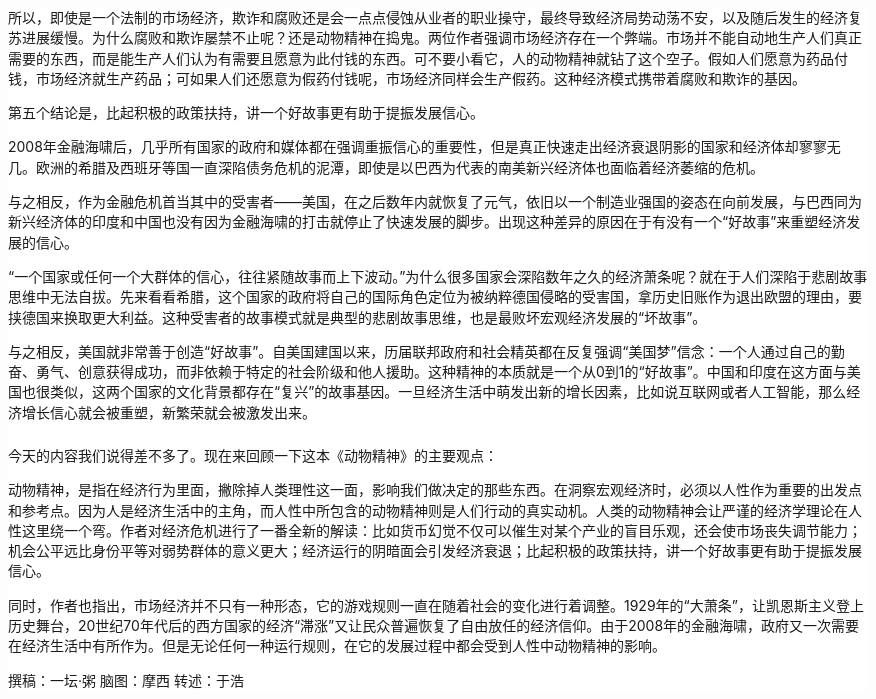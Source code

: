 所以，即使是一个法制的市场经济，欺诈和腐败还是会一点点侵蚀从业者的职业操守，最终导致经济局势动荡不安，以及随后发生的经济复苏进展缓慢。为什么腐败和欺诈屡禁不止呢？还是动物精神在捣鬼。两位作者强调市场经济存在一个弊端。市场并不能自动地生产人们真正需要的东西，而是能生产人们认为有需要且愿意为此付钱的东西。可不要小看它，人的动物精神就钻了这个空子。假如人们愿意为药品付钱，市场经济就生产药品；可如果人们还愿意为假药付钱呢，市场经济同样会生产假药。这种经济模式携带着腐败和欺诈的基因。

第五个结论是，比起积极的政策扶持，讲一个好故事更有助于提振发展信心。

2008年金融海啸后，几乎所有国家的政府和媒体都在强调重振信心的重要性，但是真正快速走出经济衰退阴影的国家和经济体却寥寥无几。欧洲的希腊及西班牙等国一直深陷债务危机的泥潭，即使是以巴西为代表的南美新兴经济体也面临着经济萎缩的危机。

与之相反，作为金融危机首当其中的受害者——美国，在之后数年内就恢复了元气，依旧以一个制造业强国的姿态在向前发展，与巴西同为新兴经济体的印度和中国也没有因为金融海啸的打击就停止了快速发展的脚步。出现这种差异的原因在于有没有一个“好故事”来重塑经济发展的信心。

“一个国家或任何一个大群体的信心，往往紧随故事而上下波动。”为什么很多国家会深陷数年之久的经济萧条呢？就在于人们深陷于悲剧故事思维中无法自拔。先来看看希腊，这个国家的政府将自己的国际角色定位为被纳粹德国侵略的受害国，拿历史旧账作为退出欧盟的理由，要挟德国来换取更大利益。这种受害者的故事模式就是典型的悲剧故事思维，也是最败坏宏观经济发展的“坏故事”。

与之相反，美国就非常善于创造“好故事”。自美国建国以来，历届联邦政府和社会精英都在反复强调“美国梦”信念：一个人通过自己的勤奋、勇气、创意获得成功，而非依赖于特定的社会阶级和他人援助。这种精神的本质就是一个从0到1的“好故事”。中国和印度在这方面与美国也很类似，这两个国家的文化背景都存在“复兴”的故事基因。一旦经济生活中萌发出新的增长因素，比如说互联网或者人工智能，那么经济增长信心就会被重塑，新繁荣就会被激发出来。

###  



今天的内容我们说得差不多了。现在来回顾一下这本《动物精神》的主要观点：

动物精神，是指在经济行为里面，撇除掉人类理性这一面，影响我们做决定的那些东西。在洞察宏观经济时，必须以人性作为重要的出发点和参考点。因为人是经济生活中的主角，而人性中所包含的动物精神则是人们行动的真实动机。人类的动物精神会让严谨的经济学理论在人性这里绕一个弯。作者对经济危机进行了一番全新的解读：比如货币幻觉不仅可以催生对某个产业的盲目乐观，还会使市场丧失调节能力；机会公平远比身份平等对弱势群体的意义更大；经济运行的阴暗面会引发经济衰退；比起积极的政策扶持，讲一个好故事更有助于提振发展信心。

同时，作者也指出，市场经济并不只有一种形态，它的游戏规则一直在随着社会的变化进行着调整。1929年的“大萧条”，让凯恩斯主义登上历史舞台，20世纪70年代后的西方国家的经济“滞涨”又让民众普遍恢复了自由放任的经济信仰。由于2008年的金融海啸，政府又一次需要在经济生活中有所作为。但是无论任何一种运行规则，在它的发展过程中都会受到人性中动物精神的影响。

撰稿：一坛·粥
脑图：摩西
转述：于浩

